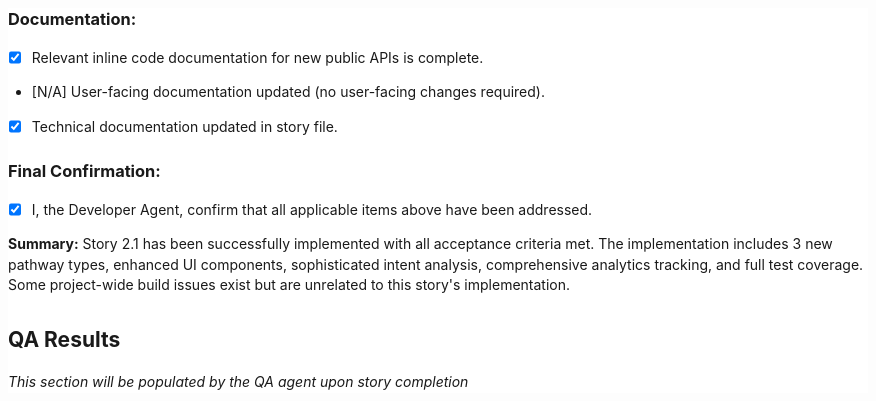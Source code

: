 ### Documentation:
- [x] Relevant inline code documentation for new public APIs is complete.
- [N/A] User-facing documentation updated (no user-facing changes required).
- [x] Technical documentation updated in story file.

### Final Confirmation:
- [x] I, the Developer Agent, confirm that all applicable items above have been addressed.

**Summary:** Story 2.1 has been successfully implemented with all acceptance criteria met. The implementation includes 3 new pathway types, enhanced UI components, sophisticated intent analysis, comprehensive analytics tracking, and full test coverage. Some project-wide build issues exist but are unrelated to this story's implementation.

## QA Results

*This section will be populated by the QA agent upon story completion*